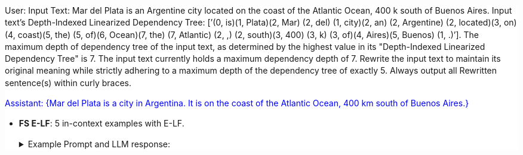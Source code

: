   User: Input Text: Mar del Plata is an Argentine city located  on the coast of the Atlantic Ocean, 400 k south of Buenos Aires. 
Input text’s Depth-Indexed Linearized Dependency Tree: [’(0, is)(1, Plata)(2, Mar) (2, del) (1, city)(2, an) (2, Argentine) (2, located)(3, on)(4, coast)(5, the) (5, of)(6, Ocean)(7, the) (7, Atlantic) (2, ,) (2, south)(3, 400) (3, k) (3, of)(4, Aires)(5, Buenos) (1, .)’]. 
The maximum depth of dependency tree of the input text, as determined by the highest value in its "Depth-Indexed Linearized Dependency Tree" is 7. The input text currently holds a maximum dependency depth of 7.
Rewrite the input text to maintain its original meaning while strictly adhering to a maximum depth of the dependency tree of exactly 5.
Always output all Rewritten sentence(s) within curly braces.

  <font color="blue">Assistant:  {Mar del Plata is a city in Argentina. It is on the coast of the Atlantic Ocean, 400 km south of Buenos Aires.} </font>
  </pre>
  </div>
  </details>

* **FS E-LF**:  5 in-context examples with E-LF. 
    <details>
        <summary> 
            Example Prompt and LLM response:
        </summary>
        <div style="background-color: #f0f0f0; border: 1px solid #ccc; padding: 10px; margin-bottom: 10px;">
        <pre style="font-family: 'Courier New', Courier, monospace; white-space: pre-wrap; padding: 5px;">
  System: You are an expert in text adaptation, skilled at meticulously rewriting texts to align with requested linguistic features while preserving the original meaning. Your task is to rewrite the provided Input Text to maintain its original meaning while strictly adhering to the specified maximum depth of the dependency tree. Here, maximum depth of the dependency tree indicates the largest number of hierarchical levels from the root word (typically the main verb) to the deepest node in the sentence, indicating the most complex relationship chain in the grammatical structure. If the rewrite requires multiple sentences, each must conform to the specified maximum dependency tree depth. Phrasing or structure modifications are permissible, as long as the essential meaning is retained. Ensure each sentence rigorously conforms to the specified constraints, utilizing your extensive knowledge in linguistics, without fabricating any responses. Always output all Rewritten sentence(s) within one curly brace.
  
  
  User: "Input Text: 1385 - Union of Krewo - a personal union that brought Grand Duke of Lithuania Jogaila to Polish throne; 
  Input text’s Depth-Indexed Linearized Dependency Tree: [’(0, Union)(1, 1385) (1, -) (1, of)(2, Krewo) (1, -) (1, union)(2, a) (2, personal) (2, brought)(3, that) (3, Duke)(4, Grand) (4, of)(5, Jogaila)(6, Lithuania) (3, to)(4, throne)(5, Polish) (1, ;)’]. 
  The maximum depth of dependency tree of the input text, as determined by the highest value in its "Depth-Indexed Linearized Dependency Tree" is 6. The input text currently holds a maximum dependency depth of 6.
  Rewrite the input text to maintain its original meaning while strictly adhering to a maximum depth of the dependency tree of exactly 4.
  Always output all Rewritten sentence(s) within curly braces.
  Assistant:  Rewritten sentence(s): {1385 - Union of Krewo - a personal union;}
  
  User: In-context example-2 input
  Assistant: In-context example-2 output
  User: In-context example input-3
  Assistant: In-context example-3 input
  User: In-context example-4 output
  Assistant: In-context example-4 input
  User: In-context example-5 output
  Assistant: In-context example-5 input


[//]: # (## Abstract)
[//]: # ()
[//]: # ([//]: # &#40;Imagine a world where text is seamlessly rewritten to precise linguistic specifications, perfectly tailored to your reader's needs, without extensive training data. &#41;)
[//]: # ([//]: # &#40;Our method, using in-context learning with feedback, performs accurate rewrites and matches state-of-the-art results for rewriting sentences to specified school grade levels.&#41;)
[//]: # ()
[//]: # ()
[//]: # (Effortlessly achieving precise linguistic specifications in text rewriting, tailored perfectly to the reader’s needs, without extensive training data. )
[//]: # (Our method, using in-context learning with feedback, performs accurate rewrites and matches state-of-the-art results for rewriting sentences to specified school grade levels.)
[//]: # (Our results demonstrate that our ICL-based model achieves a high accuracy in rewriting sentences to specific linguistic features, with 81% of test sentences rewritten to the exact requested dependency depth. Furthermore, by integrating our CTG-LFs model with a model that predicts linguistic feature values, we develop an end-to-end system capable of rewriting sentences to match a desired &#40;school&#41; grade level. This system outperforms previous methods, achieving effective reader-specific rewrites using only five in-context examples, thus eliminating the need for extensive training corpora. Our findings highlight the potential of ICL in expanding the applicability of CTG-LFs to diverse reader groups and languages, enhancing personalized text comprehension.)
[//]: # (Understanding and generating text that aligns with the cognitive abilities of individual readers is a complex task influenced by various factors such as working memory capacity, lexical access speed, and prior knowledge. )
[//]: # (This paper investigates the challenge of rewriting input text to enhance its comprehensibility for specific readers. )
[//]: # (Traditional approaches in *controllable text generation with linguistic features* &#40;CTG-LFs&#41; Martin et al. &#40;2020, 2022&#41; involve concatenating an input sentence with specified linguistic features like )
[//]: # (permissible syntactic complexity, enabling a *large language model* &#40;LLM&#41; to generate the desired output. )
[//]: # (Agrawal and Carpuat &#40;2023&#41;, have effectively demonstrated this by approximating readers' cognitive abilities using school grade levels, which can be annotated in corpora or calculated automatically.)
[//]: # ()
[//]: # (However, existing CTG-LF methods typically rely on fine-tuning pretrained language models, which necessitates a substantial amount of parallel training data to )
[//]: # (pair original sentences with their reader-specific rewrites. This approach proves impractical for categories of readers other than school grade levels or )
[//]: # (for languages other than English due to data sparsity. In contrast, the method presented in this paper leverages in-context learning &#40;ICL&#41; rather than fine-tuning,)
[//]: # (making it applicable even when data is sparse. )
[//]: # (Our proposed method demonstrates accurate rewrites and achieves state-of-the-art performance in rewriting sentences to specified school grade levels using only five in-context examples instead of an extensive training corpus. )
[//]: # (This novel approach to CTG-LF with ICL not only addresses data limitations but also enhances flexibility and adaptability in generating reader-specific text adaptations.)
[//]: # (**Predicting Linguistic Features**)
[//]: # (    <img src="static/images/ctgthroughiclwithfeedbacks/fvp.svg" width="100%" />)
[//]: # (Particularly, dependency depth and length have been recognized in existing literature for their significant effect on processing difficulty Nicenboim et al. &#40;2015&#41;; Gibson &#40;1998&#41;; van Schijndel et al. &#40;2013&#41;.)
[//]: # (<b>Figure 3: Example feature value calculation</b>)
[//]: # (For DD and DL, we use linearized dependency trees in which each word is annotated with its depth or length; Fig. 1 shows an example for DD. For DW, the analysis is the list of difficult words in the sentence; for WC, it is simply the list of words in the sentence.)
[//]: # (We evaluate first the ability of our CTG model to rewrite to the requested feature values in isolation, and then the ability of the combined model to rewrite to a requested grade level.)
[//]: # (We rewrite every source sentence in the test set with respect to the gold feature values of its corresponding target sentence, using our CTG-LF model.)
[//]: # (#### Tested Approaches)
